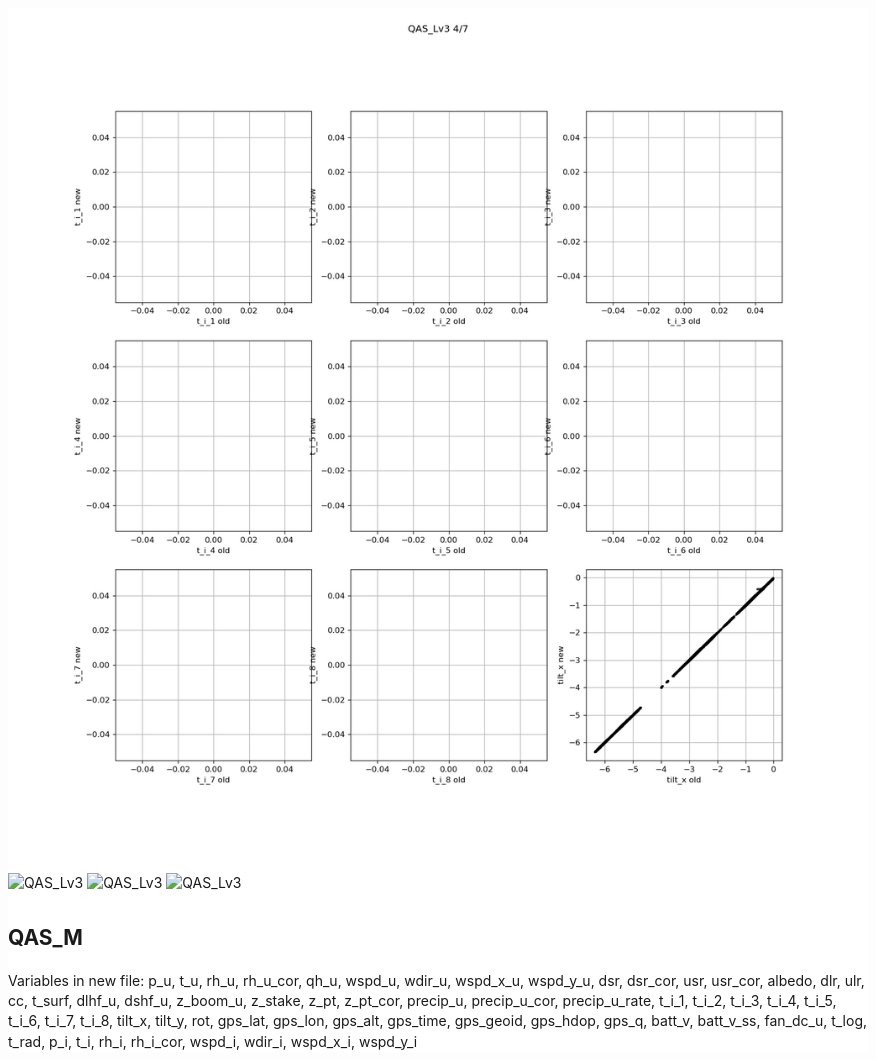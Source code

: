 ![QAS_Lv3](../figures/aws-l3_versus_aws-l3-dev_20240613_scatter/QAS_Lv3_3.png)
![QAS_Lv3](../figures/aws-l3_versus_aws-l3-dev_20240613_scatter/QAS_Lv3_4.png)
![QAS_Lv3](../figures/aws-l3_versus_aws-l3-dev_20240613_scatter/QAS_Lv3_5.png)
![QAS_Lv3](../figures/aws-l3_versus_aws-l3-dev_20240613_scatter/QAS_Lv3_6.png)
 
## <a id='s1-36' />QAS_M
Variables in new file:
p_u, t_u, rh_u, rh_u_cor, qh_u, wspd_u, wdir_u, wspd_x_u, wspd_y_u, dsr, dsr_cor, usr, usr_cor, albedo, dlr, ulr, cc, t_surf, dlhf_u, dshf_u, z_boom_u, z_stake, z_pt, z_pt_cor, precip_u, precip_u_cor, precip_u_rate, t_i_1, t_i_2, t_i_3, t_i_4, t_i_5, t_i_6, t_i_7, t_i_8, tilt_x, tilt_y, rot, gps_lat, gps_lon, gps_alt, gps_time, gps_geoid, gps_hdop, gps_q, batt_v, batt_v_ss, fan_dc_u, t_log, t_rad, p_i, t_i, rh_i, rh_i_cor, wspd_i, wdir_i, wspd_x_i, wspd_y_i
